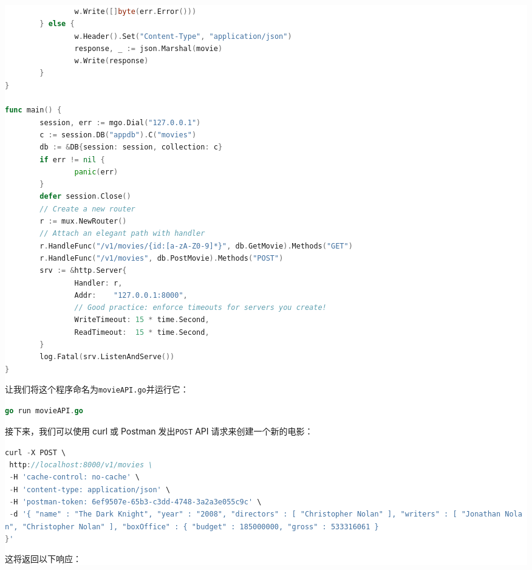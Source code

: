 ```go
                w.Write([]byte(err.Error()))
        } else {
                w.Header().Set("Content-Type", "application/json")
                response, _ := json.Marshal(movie)
                w.Write(response)
        }
}

func main() {
        session, err := mgo.Dial("127.0.0.1")
        c := session.DB("appdb").C("movies")
        db := &DB{session: session, collection: c}
        if err != nil {
                panic(err)
        }
        defer session.Close()
        // Create a new router
        r := mux.NewRouter()
        // Attach an elegant path with handler
        r.HandleFunc("/v1/movies/{id:[a-zA-Z0-9]*}", db.GetMovie).Methods("GET")
        r.HandleFunc("/v1/movies", db.PostMovie).Methods("POST")
        srv := &http.Server{
                Handler: r,
                Addr:    "127.0.0.1:8000",
                // Good practice: enforce timeouts for servers you create!
                WriteTimeout: 15 * time.Second,
                ReadTimeout:  15 * time.Second,
        }
        log.Fatal(srv.ListenAndServe())
}
```

让我们将这个程序命名为`movieAPI.go`并运行它：

```go
go run movieAPI.go
```

接下来，我们可以使用 curl 或 Postman 发出`POST` API 请求来创建一个新的电影：

```go
curl -X POST \
 http://localhost:8000/v1/movies \
 -H 'cache-control: no-cache' \
 -H 'content-type: application/json' \
 -H 'postman-token: 6ef9507e-65b3-c3dd-4748-3a2a3e055c9c' \
 -d '{ "name" : "The Dark Knight", "year" : "2008", "directors" : [ "Christopher Nolan" ], "writers" : [ "Jonathan Nolan", "Christopher Nolan" ], "boxOffice" : { "budget" : 185000000, "gross" : 533316061 }
}'
```

这将返回以下响应：
